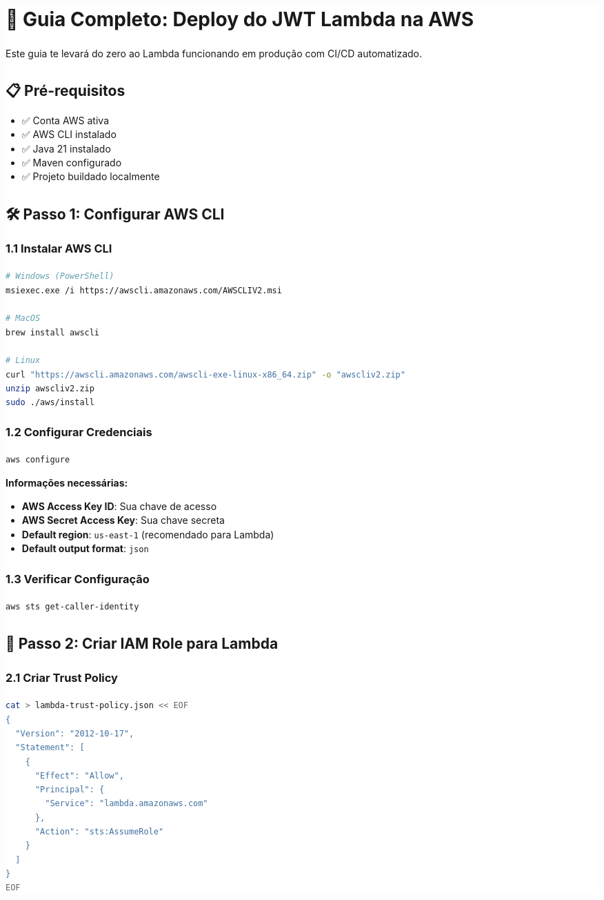 # 🚀 Guia Completo: Deploy do JWT Lambda na AWS

Este guia te levará do zero ao Lambda funcionando em produção com CI/CD automatizado.

## 📋 Pré-requisitos

- ✅ Conta AWS ativa
- ✅ AWS CLI instalado
- ✅ Java 21 instalado
- ✅ Maven configurado
- ✅ Projeto buildado localmente

## 🛠️ Passo 1: Configurar AWS CLI

### **1.1 Instalar AWS CLI**
```bash
# Windows (PowerShell)
msiexec.exe /i https://awscli.amazonaws.com/AWSCLIV2.msi

# MacOS
brew install awscli

# Linux
curl "https://awscli.amazonaws.com/awscli-exe-linux-x86_64.zip" -o "awscliv2.zip"
unzip awscliv2.zip
sudo ./aws/install
```

### **1.2 Configurar Credenciais**
```bash
aws configure
```

**Informações necessárias:**
- **AWS Access Key ID**: Sua chave de acesso
- **AWS Secret Access Key**: Sua chave secreta  
- **Default region**: `us-east-1` (recomendado para Lambda)
- **Default output format**: `json`

### **1.3 Verificar Configuração**
```bash
aws sts get-caller-identity
```

## 🔧 Passo 2: Criar IAM Role para Lambda

### **2.1 Criar Trust Policy**
```bash
cat > lambda-trust-policy.json << EOF
{
  "Version": "2012-10-17",
  "Statement": [
    {
      "Effect": "Allow",
      "Principal": {
        "Service": "lambda.amazonaws.com"
      },
      "Action": "sts:AssumeRole"
    }
  ]
}
EOF
```